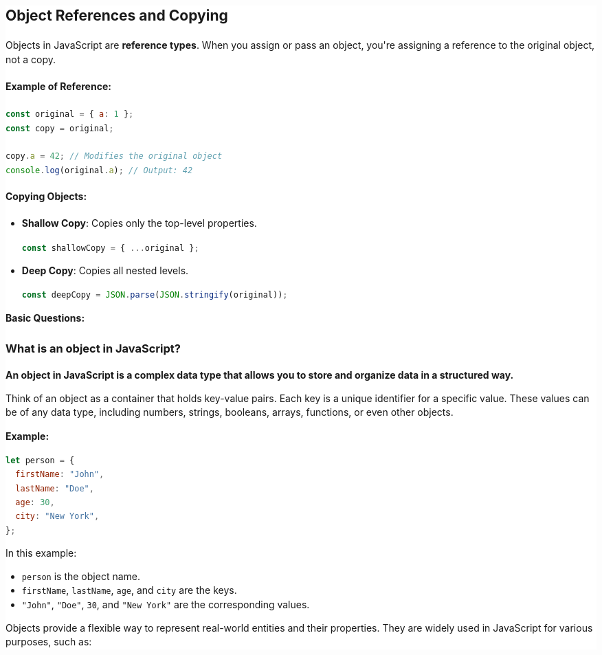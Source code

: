 ## **Object References and Copying**

Objects in JavaScript are **reference types**. When you assign or pass an object, you're assigning a reference to the original object, not a copy.

#### **Example of Reference**:

```javascript
const original = { a: 1 };
const copy = original;

copy.a = 42; // Modifies the original object
console.log(original.a); // Output: 42
```

#### **Copying Objects**:

- **Shallow Copy**: Copies only the top-level properties.
  ```javascript
  const shallowCopy = { ...original };
  ```
- **Deep Copy**: Copies all nested levels.
  ```javascript
  const deepCopy = JSON.parse(JSON.stringify(original));
  ```

**Basic Questions:**

### **What is an object in JavaScript?**

**An object in JavaScript is a complex data type that allows you to store and organize data in a structured way.**

Think of an object as a container that holds key-value pairs. Each key is a unique identifier for a specific value. These values can be of any data type, including numbers, strings, booleans, arrays, functions, or even other objects.

**Example:**

```javascript
let person = {
  firstName: "John",
  lastName: "Doe",
  age: 30,
  city: "New York",
};
```

In this example:

- `person` is the object name.
- `firstName`, `lastName`, `age`, and `city` are the keys.
- `"John"`, `"Doe"`, `30`, and `"New York"` are the corresponding values.

Objects provide a flexible way to represent real-world entities and their properties. They are widely used in JavaScript for various purposes, such as:
